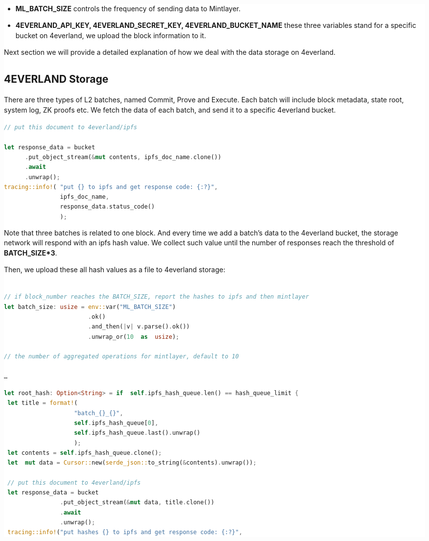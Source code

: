 - **ML_BATCH_SIZE** controls the frequency of sending data to Mintlayer.

- **4EVERLAND_API_KEY, 4EVERLAND_SECRET_KEY, 4EVERLAND_BUCKET_NAME** these three variables stand for a specific bucket
  on 4everland, we upload the block information to it.

Next section we will provide a detailed explanation of how we deal with the data storage on 4everland.

## 4EVERLAND Storage

There are three types of L2 batches, named Commit, Prove and Execute. Each batch will include block metadata, state
root, system log, ZK proofs etc. We fetch the data of each batch, and send it to a specific 4everland bucket.

```rust
// put this document to 4everland/ipfs

let response_data = bucket
      .put_object_stream(&mut contents, ipfs_doc_name.clone())
      .await
      .unwrap();
tracing::info!( "put {} to ipfs and get response code: {:?}",
                ipfs_doc_name,
                response_data.status_code()
                );
```

Note that three batches is related to one block. And every time we add a batch’s data to the 4everland bucket, the
storage network will respond with an ipfs hash value. We collect such value until the number of responses reach the
threshold of **BATCH_SIZE\*3**.

Then, we upload these all hash values as a file to 4everland storage:

```rust

// if block_number reaches the BATCH_SIZE, report the hashes to ipfs and then mintlayer
let batch_size: usize = env::var("ML_BATCH_SIZE")
                        .ok()
                        .and_then(|v| v.parse().ok())
                        .unwrap_or(10  as  usize);

// the number of aggregated operations for mintlayer, default to 10

…

```

```rust
let root_hash: Option<String> = if  self.ipfs_hash_queue.len() == hash_queue_limit {
 let title = format!(
                    "batch_{}_{}",
                    self.ipfs_hash_queue[0],
                    self.ipfs_hash_queue.last().unwrap()
                    );
 let contents = self.ipfs_hash_queue.clone();
 let  mut data = Cursor::new(serde_json::to_string(&contents).unwrap());

 // put this document to 4everland/ipfs
 let response_data = bucket
                .put_object_stream(&mut data, title.clone())
                .await
                .unwrap();
 tracing::info!("put hashes {} to ipfs and get response code: {:?}",
```